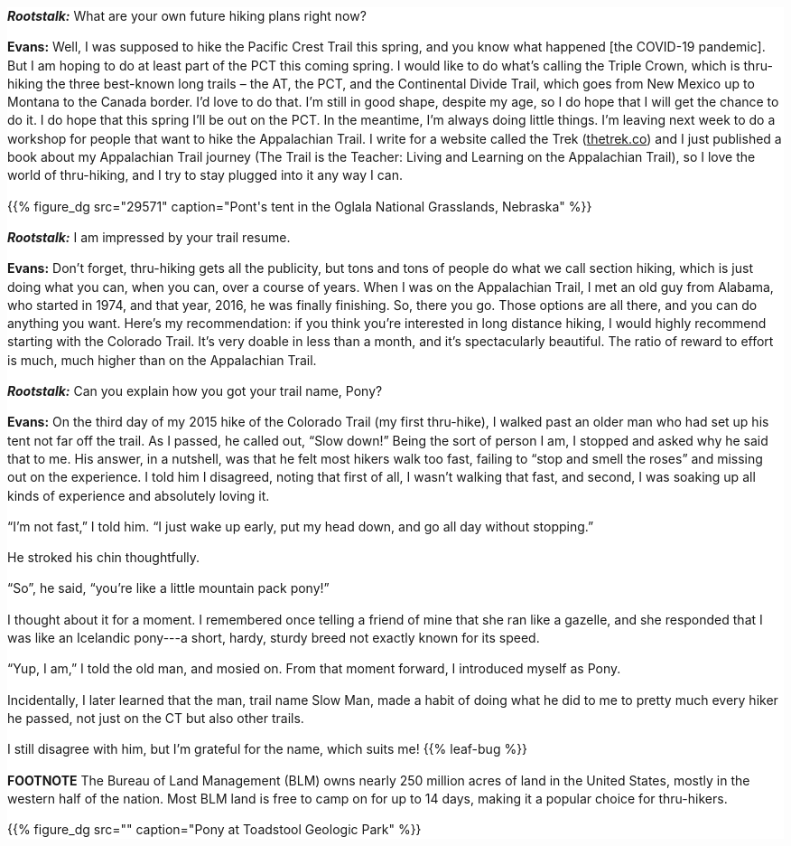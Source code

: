 ***Rootstalk:*** What are your own future hiking plans right now?  

**Evans:** Well, I was supposed to hike the Pacific Crest Trail this spring, and you know what happened [the COVID-19 pandemic]. But I am hoping to do at least part of the PCT this coming spring. I would like to do what’s calling the Triple Crown, which is thru-hiking the three best-known long trails – the AT, the PCT, and the Continental Divide Trail, which goes from New Mexico up to Montana to the Canada border. I’d love to do that. I’m still in good shape, despite my age, so I do hope that I will get the chance to do it. I do hope that this spring I’ll be out on the PCT. In the meantime, I’m always doing little things. I’m leaving next week to do a workshop for people that want to hike the Appalachian Trail. I write for a website called the Trek ([thetrek.co]()) and I just published a book about my Appalachian Trail journey (The Trail is the Teacher: Living and Learning on the Appalachian Trail), so I love the world of thru-hiking, and I try to stay plugged into it any way I can.  

{{% figure_dg src="29571" caption="Pont's tent in the Oglala National Grasslands, Nebraska" %}}

***Rootstalk:*** I am impressed by your trail resume.  

**Evans:** Don’t forget, thru-hiking gets all the publicity, but tons and tons of people do what we call section hiking, which is just doing what you can, when you can, over a course of years. When I was on the Appalachian Trail, I met an old guy from Alabama, who started in 1974, and that year, 2016, he was finally finishing. So, there you go. Those options are all there, and you can do anything you want. Here’s my recommendation: if you think you’re interested in long distance hiking, I would highly recommend starting with the Colorado Trail. It’s very doable in less than a month, and it’s spectacularly beautiful. The ratio of reward to effort is much, much higher than on the Appalachian Trail.  

***Rootstalk:*** Can you explain how you got your trail name, Pony?  

**Evans:** On the third day of my 2015 hike of the Colorado Trail (my first thru-hike), I walked past an older man who had set up his tent not far off the trail. As I passed, he called out, “Slow down!” Being the sort of person I am, I stopped and asked why he said that to me. His answer, in a nutshell, was that he felt most hikers walk too fast, failing to “stop and smell the roses” and missing out on the experience. I told him I disagreed, noting that first of all, I wasn’t walking that fast, and second, I was soaking up all kinds of experience and absolutely loving it.  

“I’m not fast,” I told him. “I just wake up early, put my head down, and go all day without stopping.”  

He stroked his chin thoughtfully.  

“So”, he said, “you’re like a little mountain pack pony!”  

I thought about it for a moment. I remembered once telling a friend of mine that she ran like a gazelle, and she responded that I was like an Icelandic pony---a short, hardy, sturdy breed not exactly known for its speed.  
  
“Yup, I am,” I told the old man, and mosied on. From that moment forward, I introduced myself as Pony.  

Incidentally, I later learned that the man, trail name Slow Man, made a habit of doing what he did to me to pretty much every hiker he passed, not just on the CT but also other trails.  

I still disagree with him, but I’m grateful for the name, which suits me! {{% leaf-bug %}} 

**FOOTNOTE** 
The Bureau of Land Management (BLM) owns nearly 250 million acres of land in the United States, mostly in the western half of the nation. Most BLM land is free to camp on for up to 14 days, making it a popular choice for thru-hikers.

{{% figure_dg src="" caption="Pony at Toadstool Geologic Park" %}}